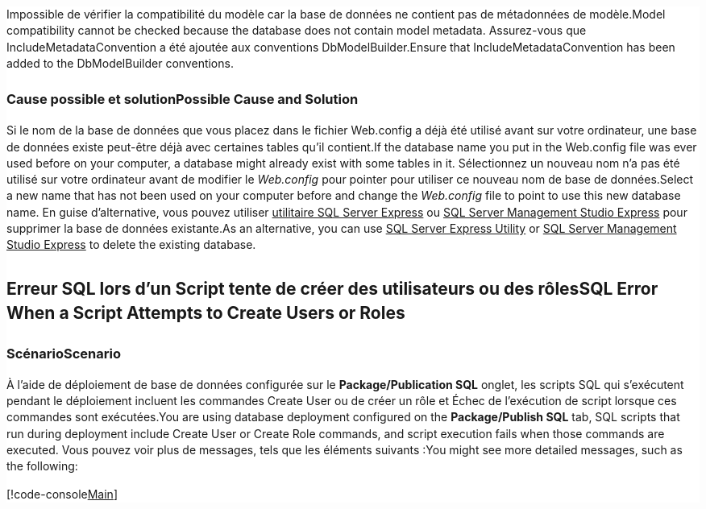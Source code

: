 <span data-ttu-id="1e604-214">Impossible de vérifier la compatibilité du modèle car la base de données ne contient pas de métadonnées de modèle.</span><span class="sxs-lookup"><span data-stu-id="1e604-214">Model compatibility cannot be checked because the database does not contain model metadata.</span></span> <span data-ttu-id="1e604-215">Assurez-vous que IncludeMetadataConvention a été ajoutée aux conventions DbModelBuilder.</span><span class="sxs-lookup"><span data-stu-id="1e604-215">Ensure that IncludeMetadataConvention has been added to the DbModelBuilder conventions.</span></span>

### <a name="possible-cause-and-solution"></a><span data-ttu-id="1e604-216">Cause possible et solution</span><span class="sxs-lookup"><span data-stu-id="1e604-216">Possible Cause and Solution</span></span>

<span data-ttu-id="1e604-217">Si le nom de la base de données que vous placez dans le fichier Web.config a déjà été utilisé avant sur votre ordinateur, une base de données existe peut-être déjà avec certaines tables qu’il contient.</span><span class="sxs-lookup"><span data-stu-id="1e604-217">If the database name you put in the Web.config file was ever used before on your computer, a database might already exist with some tables in it.</span></span> <span data-ttu-id="1e604-218">Sélectionnez un nouveau nom n’a pas été utilisé sur votre ordinateur avant de modifier le *Web.config* pour pointer pour utiliser ce nouveau nom de base de données.</span><span class="sxs-lookup"><span data-stu-id="1e604-218">Select a new name that has not been used on your computer before and change the *Web.config* file to point to use this new database name.</span></span> <span data-ttu-id="1e604-219">En guise d’alternative, vous pouvez utiliser [utilitaire SQL Server Express](https://www.microsoft.com/en-us/download/details.aspx?DisplayLang=en&amp;id=3990) ou [SQL Server Management Studio Express](https://www.microsoft.com/en-us/download/details.aspx?displaylang=en&amp;id=7593) pour supprimer la base de données existante.</span><span class="sxs-lookup"><span data-stu-id="1e604-219">As an alternative, you can use [SQL Server Express Utility](https://www.microsoft.com/en-us/download/details.aspx?DisplayLang=en&amp;id=3990) or [SQL Server Management Studio Express](https://www.microsoft.com/en-us/download/details.aspx?displaylang=en&amp;id=7593) to delete the existing database.</span></span>

## <a name="sql-error-when-a-script-attempts-to-create-users-or-roles"></a><span data-ttu-id="1e604-220">Erreur SQL lors d’un Script tente de créer des utilisateurs ou des rôles</span><span class="sxs-lookup"><span data-stu-id="1e604-220">SQL Error When a Script Attempts to Create Users or Roles</span></span>

### <a name="scenario"></a><span data-ttu-id="1e604-221">Scénario</span><span class="sxs-lookup"><span data-stu-id="1e604-221">Scenario</span></span>

<span data-ttu-id="1e604-222">À l’aide de déploiement de base de données configurée sur le **Package/Publication SQL** onglet, les scripts SQL qui s’exécutent pendant le déploiement incluent les commandes Create User ou de créer un rôle et Échec de l’exécution de script lorsque ces commandes sont exécutées.</span><span class="sxs-lookup"><span data-stu-id="1e604-222">You are using database deployment configured on the **Package/Publish SQL** tab, SQL scripts that run during deployment include Create User or Create Role commands, and script execution fails when those commands are executed.</span></span> <span data-ttu-id="1e604-223">Vous pouvez voir plus de messages, tels que les éléments suivants :</span><span class="sxs-lookup"><span data-stu-id="1e604-223">You might see more detailed messages, such as the following:</span></span>

[!code-console[Main](troubleshooting/samples/sample8.cmd)]

